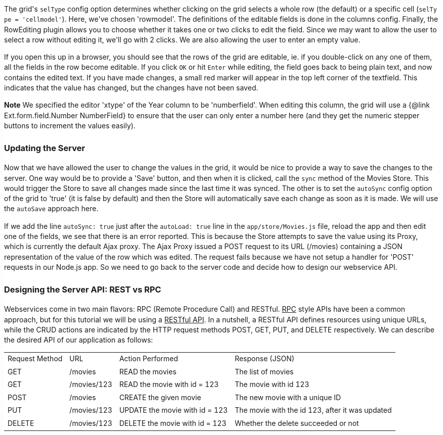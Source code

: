The grid's `selType` config option determines whether clicking on the grid selects a whole row (the default) or a specific cell (`selType = 'cellmodel'`). Here, we've chosen 'rowmodel'. The definitions of the editable fields is done in the columns config. Finally, the RowEditing plugin allows you to choose whether it takes one or two clicks to edit the field. Since we may want to allow the user to select a row without editing it, we'll go with 2 clicks. We are also allowing the user to enter an empty value.

If you open this up in a browser, you should see that the rows of the grid are editable, ie. if you double-click on any one of them, all the fields in the row become editable. If you click `OK` or hit `Enter` while editing, the field goes back to being plain text, and now contains the edited text. If you have made changes, a small red marker will appear in the top left corner of the textfield. This indicates that the value has changed, but the changes have not been saved.

**Note** We specified the editor 'xtype' of the Year column to be 'numberfield'. When editing this column, the grid will use a {@link Ext.form.field.Number NumberField} to ensure that the user can only enter a number here (and they get the numeric stepper buttons to increment the values easily).


### Updating the Server

Now that we have allowed the user to change the values in the grid, it would be nice to provide a way to save the changes to the server. One way would be to provide a 'Save' button, and then when it is clicked, call the `sync` method of the Movies Store. This would trigger the Store to save all changes made since the last time it was synced. The other is to set the `autoSync` config option of the grid to 'true' (it is false by default) and then the Store will automatically save each change as soon as it is made. We will use the `autoSave` approach here.

If we add the line `autoSync: true` just after the `autoLoad: true` line in the `app/store/Movies.js` file, reload the app and then edit one of the fields, we see that there is an error reported. This is because the Store attempts to save the value using its Proxy, which is currently the default Ajax proxy. The Ajax Proxy issued a POST request to its URL (/movies) containing a JSON representation of the value of the row which was edited. The request fails because we have not setup a handler for 'POST' requests in our Node.js app. So we need to go back to the server code and decide how to design our webservice API.

### Designing the Server API: REST vs RPC

Webservices come in two main flavors: RPC (Remote Procedure Call) and RESTful. [RPC](http://en.wikipedia.org/wiki/Remote_procedure_call) style APIs have been a common approach, but for this tutorial we will be using a [RESTful API](http://en.wikipedia.org/wiki/Representational_state_transfer). In a nutshell, a RESTful API defines resources using unique URLs, while the CRUD actions are indicated by the HTTP request methods POST, GET, PUT, and DELETE respectively. We can describe the desired API of our application as follows:

<table>
<tr><td>    Request Method</td><td>     URL       </td><td>   Action Performed              </td><td>         Response (JSON)                                </td></tr>
<tr><td>    GET       </td><td>    /movies    </td><td>   READ the movies               </td><td>         The list of movies                             </td></tr>
<tr><td>    GET       </td><td>    /movies/123</td><td>   READ the movie with id = 123  </td><td>         The movie with id 123                          </td></tr>
<tr><td>    POST      </td><td>    /movies    </td><td>   CREATE the given movie        </td><td>         The new movie with a unique ID                 </td></tr>
<tr><td>    PUT       </td><td>    /movies/123</td><td>   UPDATE the movie with id = 123</td><td>         The movie with the id 123, after it was updated</td></tr>
<tr><td>    DELETE    </td><td>    /movies/123</td><td>   DELETE the movie with id = 123</td><td>         Whether the delete succeeded or not            </td></tr>
</table>
